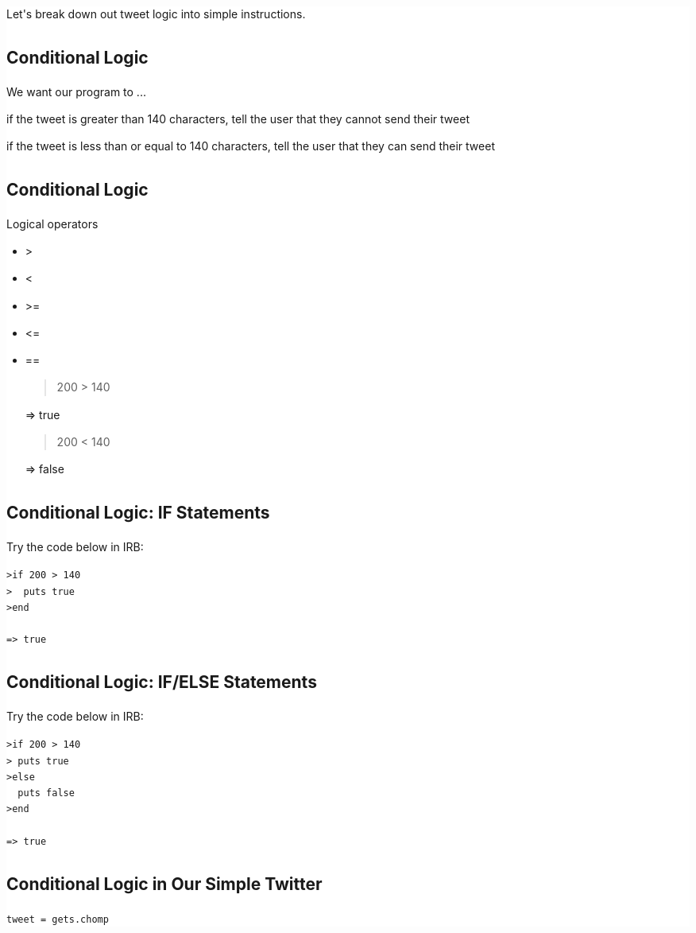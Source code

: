 Let's break down out tweet logic into simple instructions.

Conditional Logic
-----------------

We want our program to ...

if the tweet is greater than 140 characters, tell the user that they cannot send their tweet

if the tweet is less than or equal to 140 characters, tell the user that they can send their tweet

Conditional Logic
-----------------

Logical operators

-   &gt;
-   &lt;
-   &gt;=
-   &lt;=
-   ==



    > 200 > 140

    => true
    
    > 200 < 140
    
    => false

Conditional Logic: IF Statements
--------------------------------

Try the code below in IRB:

    >if 200 > 140 
    >  puts true
    >end

    => true

Conditional Logic: IF/ELSE Statements
-------------------------------------

Try the code below in IRB:

    >if 200 > 140 
    > puts true
    >else
      puts false
    >end

    => true

Conditional Logic in Our Simple Twitter
---------------------------------------

    tweet = gets.chomp
